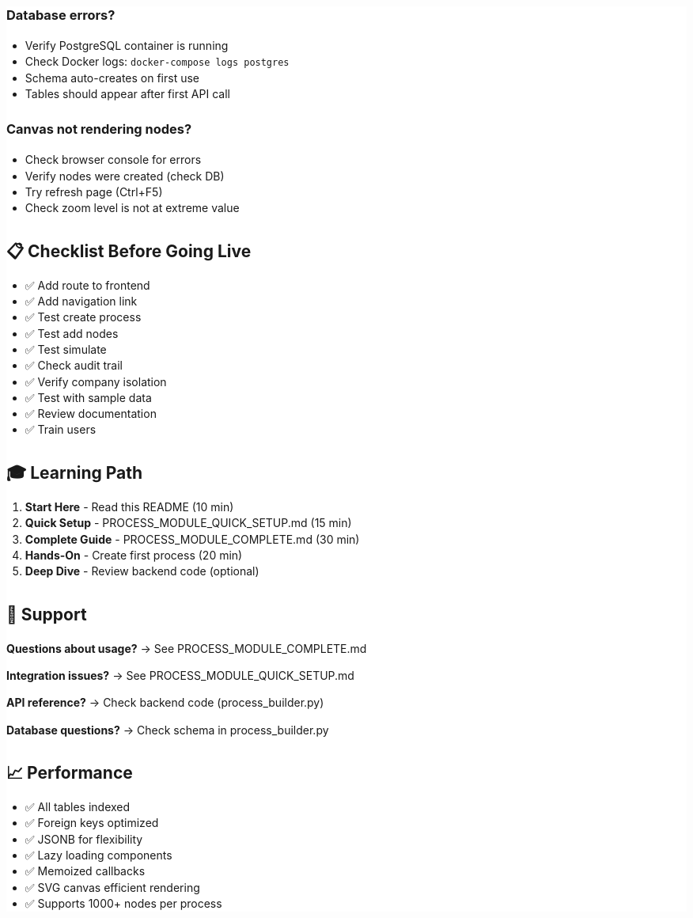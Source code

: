 ### Database errors?
- Verify PostgreSQL container is running
- Check Docker logs: `docker-compose logs postgres`
- Schema auto-creates on first use
- Tables should appear after first API call

### Canvas not rendering nodes?
- Check browser console for errors
- Verify nodes were created (check DB)
- Try refresh page (Ctrl+F5)
- Check zoom level is not at extreme value

## 📋 Checklist Before Going Live

- ✅ Add route to frontend
- ✅ Add navigation link
- ✅ Test create process
- ✅ Test add nodes
- ✅ Test simulate
- ✅ Check audit trail
- ✅ Verify company isolation
- ✅ Test with sample data
- ✅ Review documentation
- ✅ Train users

## 🎓 Learning Path

1. **Start Here** - Read this README (10 min)
2. **Quick Setup** - PROCESS_MODULE_QUICK_SETUP.md (15 min)
3. **Complete Guide** - PROCESS_MODULE_COMPLETE.md (30 min)
4. **Hands-On** - Create first process (20 min)
5. **Deep Dive** - Review backend code (optional)

## 🤝 Support

**Questions about usage?** → See PROCESS_MODULE_COMPLETE.md

**Integration issues?** → See PROCESS_MODULE_QUICK_SETUP.md

**API reference?** → Check backend code (process_builder.py)

**Database questions?** → Check schema in process_builder.py

## 📈 Performance

- ✅ All tables indexed
- ✅ Foreign keys optimized
- ✅ JSONB for flexibility
- ✅ Lazy loading components
- ✅ Memoized callbacks
- ✅ SVG canvas efficient rendering
- ✅ Supports 1000+ nodes per process

